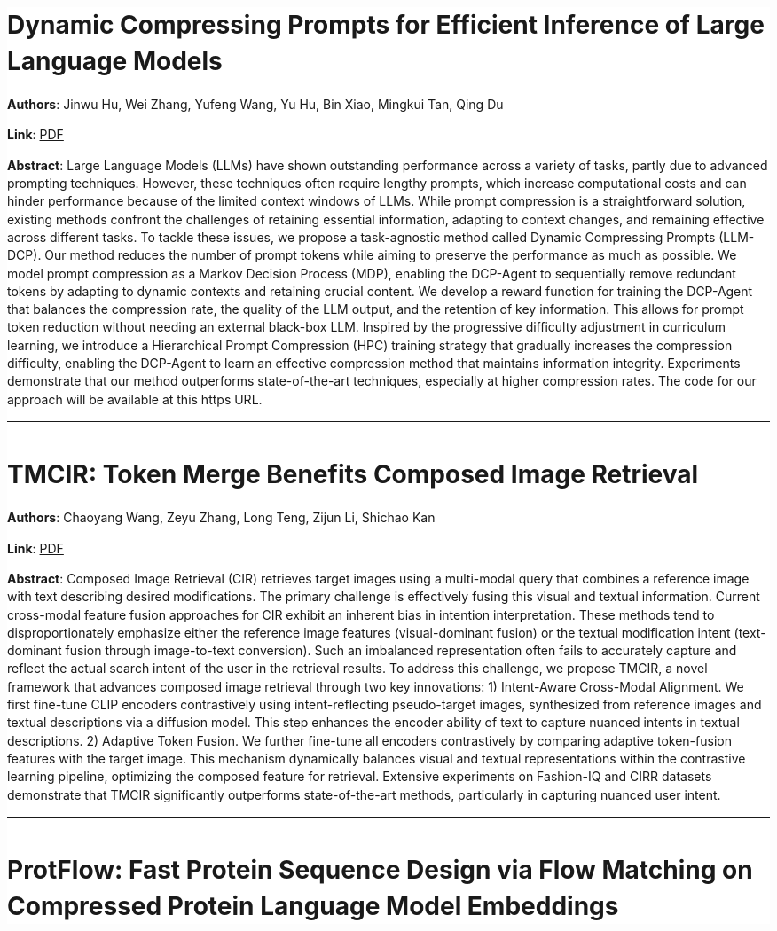 # Dynamic Compressing Prompts for Efficient Inference of Large Language Models 

**Authors**: Jinwu Hu, Wei Zhang, Yufeng Wang, Yu Hu, Bin Xiao, Mingkui Tan, Qing Du  

**Link**: [PDF](https://arxiv.org/pdf/2504.11004)  

**Abstract**: Large Language Models (LLMs) have shown outstanding performance across a variety of tasks, partly due to advanced prompting techniques. However, these techniques often require lengthy prompts, which increase computational costs and can hinder performance because of the limited context windows of LLMs. While prompt compression is a straightforward solution, existing methods confront the challenges of retaining essential information, adapting to context changes, and remaining effective across different tasks. To tackle these issues, we propose a task-agnostic method called Dynamic Compressing Prompts (LLM-DCP). Our method reduces the number of prompt tokens while aiming to preserve the performance as much as possible. We model prompt compression as a Markov Decision Process (MDP), enabling the DCP-Agent to sequentially remove redundant tokens by adapting to dynamic contexts and retaining crucial content. We develop a reward function for training the DCP-Agent that balances the compression rate, the quality of the LLM output, and the retention of key information. This allows for prompt token reduction without needing an external black-box LLM. Inspired by the progressive difficulty adjustment in curriculum learning, we introduce a Hierarchical Prompt Compression (HPC) training strategy that gradually increases the compression difficulty, enabling the DCP-Agent to learn an effective compression method that maintains information integrity. Experiments demonstrate that our method outperforms state-of-the-art techniques, especially at higher compression rates. The code for our approach will be available at this https URL. 

---
# TMCIR: Token Merge Benefits Composed Image Retrieval 

**Authors**: Chaoyang Wang, Zeyu Zhang, Long Teng, Zijun Li, Shichao Kan  

**Link**: [PDF](https://arxiv.org/pdf/2504.10995)  

**Abstract**: Composed Image Retrieval (CIR) retrieves target images using a multi-modal query that combines a reference image with text describing desired modifications. The primary challenge is effectively fusing this visual and textual information. Current cross-modal feature fusion approaches for CIR exhibit an inherent bias in intention interpretation. These methods tend to disproportionately emphasize either the reference image features (visual-dominant fusion) or the textual modification intent (text-dominant fusion through image-to-text conversion). Such an imbalanced representation often fails to accurately capture and reflect the actual search intent of the user in the retrieval results. To address this challenge, we propose TMCIR, a novel framework that advances composed image retrieval through two key innovations: 1) Intent-Aware Cross-Modal Alignment. We first fine-tune CLIP encoders contrastively using intent-reflecting pseudo-target images, synthesized from reference images and textual descriptions via a diffusion model. This step enhances the encoder ability of text to capture nuanced intents in textual descriptions. 2) Adaptive Token Fusion. We further fine-tune all encoders contrastively by comparing adaptive token-fusion features with the target image. This mechanism dynamically balances visual and textual representations within the contrastive learning pipeline, optimizing the composed feature for retrieval. Extensive experiments on Fashion-IQ and CIRR datasets demonstrate that TMCIR significantly outperforms state-of-the-art methods, particularly in capturing nuanced user intent. 

---
# ProtFlow: Fast Protein Sequence Design via Flow Matching on Compressed Protein Language Model Embeddings 
